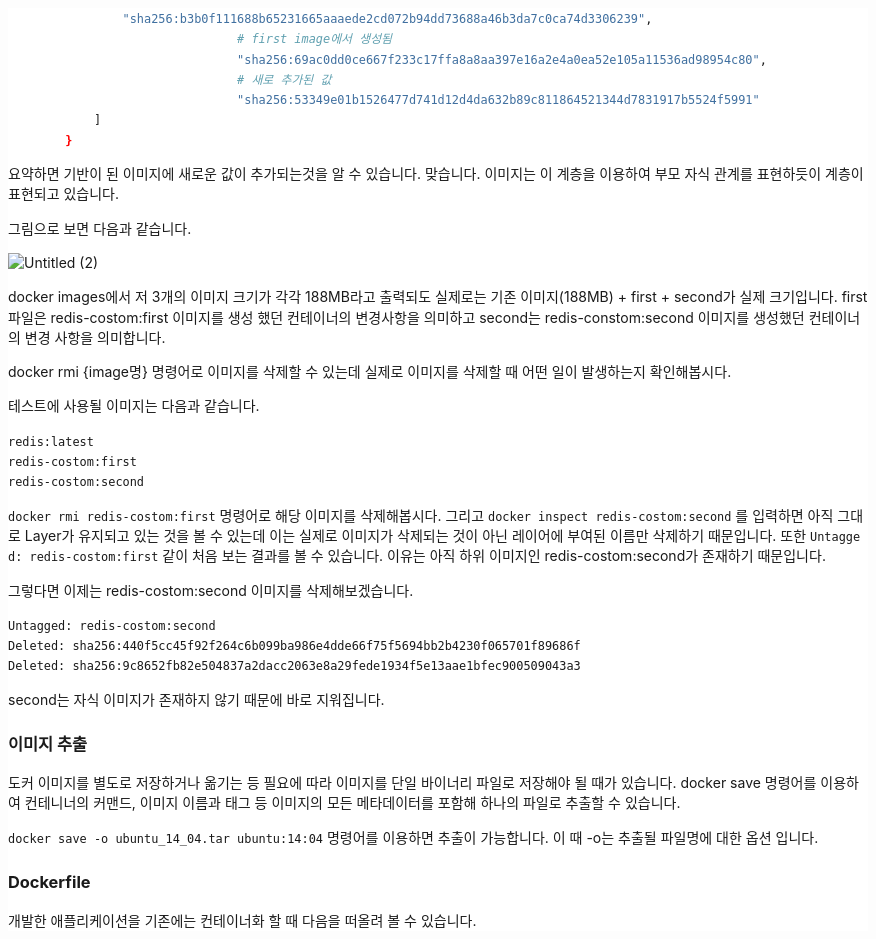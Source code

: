 ```bash
                "sha256:b3b0f111688b65231665aaaede2cd072b94dd73688a46b3da7c0ca74d3306239",
								# first image에서 생성됨
								"sha256:69ac0dd0ce667f233c17ffa8a8aa397e16a2e4a0ea52e105a11536ad98954c80",
								# 새로 추가된 값
								"sha256:53349e01b1526477d741d12d4da632b89c811864521344d7831917b5524f5991"
            ]
        }
```

요약하면 기반이 된 이미지에 새로운 값이 추가되는것을 알 수 있습니다. 맞습니다. 이미지는 이 계층을 이용하여 부모 자식 관계를 표현하듯이 계층이 표현되고 있습니다. 

그림으로 보면 다음과 같습니다.

![Untitled (2)](https://user-images.githubusercontent.com/77387861/217247913-23a7d3f8-c84b-4982-b230-8158e67164dc.png)


docker images에서 저 3개의 이미지 크기가 각각 188MB라고 출력되도 실제로는 기존 이미지(188MB) + first + second가 실제 크기입니다. first 파일은 redis-costom:first 이미지를 생성 했던 컨테이너의 변경사항을 의미하고 second는 redis-constom:second 이미지를 생성했던 컨테이너의 변경 사항을 의미합니다.

docker rmi {image명} 명령어로 이미지를 삭제할 수 있는데 실제로 이미지를 삭제할 때 어떤 일이 발생하는지 확인해봅시다. 

테스트에 사용될 이미지는 다음과 같습니다.

```bash
redis:latest
redis-costom:first
redis-costom:second
```

`docker rmi redis-costom:first` 명령어로 해당 이미지를 삭제해봅시다. 그리고 `docker inspect redis-costom:second` 를 입력하면 아직 그대로 Layer가 유지되고 있는 것을 볼 수 있는데 이는 실제로 이미지가 삭제되는 것이 아닌 레이어에 부여된 이름만 삭제하기 때문입니다. 또한 `Untagged: redis-costom:first` 같이 처음 보는 결과를 볼 수 있습니다. 이유는 아직 하위 이미지인 redis-costom:second가 존재하기 때문입니다. 

그렇다면 이제는 redis-costom:second 이미지를 삭제해보겠습니다. 

```bash
Untagged: redis-costom:second
Deleted: sha256:440f5cc45f92f264c6b099ba986e4dde66f75f5694bb2b4230f065701f89686f
Deleted: sha256:9c8652fb82e504837a2dacc2063e8a29fede1934f5e13aae1bfec900509043a3
```

second는 자식 이미지가 존재하지 않기 때문에 바로 지워집니다. 

### 이미지 추출

도커 이미지를 별도로 저장하거나 옮기는 등 필요에 따라 이미지를 단일 바이너리 파일로 저장해야 될 때가 있습니다. docker save 명령어를 이용하여 컨테니너의 커맨드, 이미지 이름과 태그 등 이미지의 모든 메타데이터를 포함해 하나의 파일로 추출할 수 있습니다.

 `docker save -o ubuntu_14_04.tar ubuntu:14:04` 명령어를 이용하면 추출이 가능합니다. 이 때 -o는 추출될 파일명에 대한 옵션 입니다.

### Dockerfile

개발한 애플리케이션을 기존에는 컨테이너화 할 때 다음을 떠올려 볼 수 있습니다.

